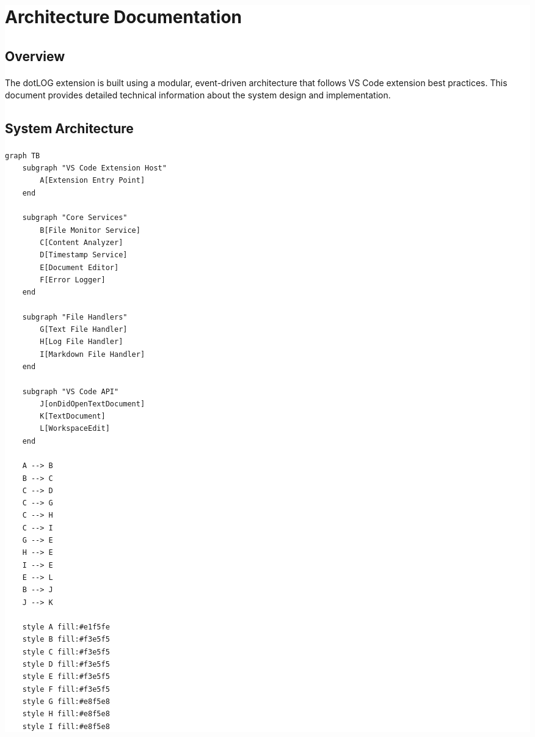 # Architecture Documentation

## Overview

The dotLOG extension is built using a modular, event-driven architecture that follows VS Code extension best practices. This document provides detailed technical information about the system design and implementation.

## System Architecture

```mermaid
graph TB
    subgraph "VS Code Extension Host"
        A[Extension Entry Point]
    end
    
    subgraph "Core Services"
        B[File Monitor Service]
        C[Content Analyzer]
        D[Timestamp Service]
        E[Document Editor]
        F[Error Logger]
    end
    
    subgraph "File Handlers"
        G[Text File Handler]
        H[Log File Handler]
        I[Markdown File Handler]
    end
    
    subgraph "VS Code API"
        J[onDidOpenTextDocument]
        K[TextDocument]
        L[WorkspaceEdit]
    end
    
    A --> B
    B --> C
    C --> D
    C --> G
    C --> H
    C --> I
    G --> E
    H --> E
    I --> E
    E --> L
    B --> J
    J --> K
    
    style A fill:#e1f5fe
    style B fill:#f3e5f5
    style C fill:#f3e5f5
    style D fill:#f3e5f5
    style E fill:#f3e5f5
    style F fill:#f3e5f5
    style G fill:#e8f5e8
    style H fill:#e8f5e8
    style I fill:#e8f5e8
```
